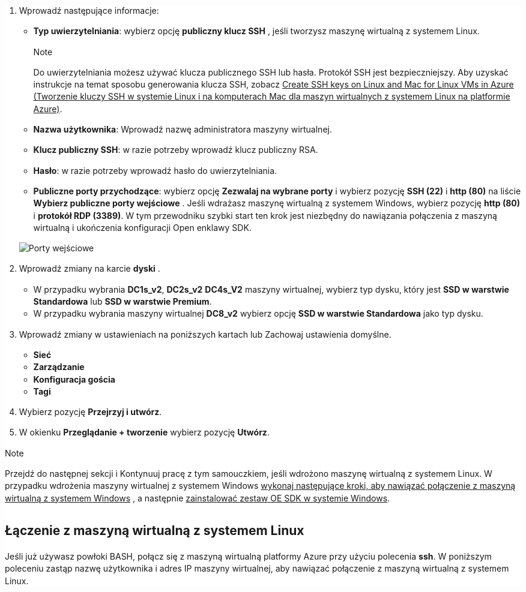 1. Wprowadź następujące informacje:

   * **Typ uwierzytelniania**: wybierz opcję **publiczny klucz SSH** , jeśli tworzysz maszynę wirtualną z systemem Linux. 

        > [!NOTE]
        > Do uwierzytelniania możesz używać klucza publicznego SSH lub hasła. Protokół SSH jest bezpieczniejszy. Aby uzyskać instrukcje na temat sposobu generowania klucza SSH, zobacz [Create SSH keys on Linux and Mac for Linux VMs in Azure (Tworzenie kluczy SSH w systemie Linux i na komputerach Mac dla maszyn wirtualnych z systemem Linux na platformie Azure)](../virtual-machines/linux/mac-create-ssh-keys.md).

    * **Nazwa użytkownika**: Wprowadź nazwę administratora maszyny wirtualnej.

    * **Klucz publiczny SSH**: w razie potrzeby wprowadź klucz publiczny RSA.
    
    * **Hasło**: w razie potrzeby wprowadź hasło do uwierzytelniania.

    * **Publiczne porty przychodzące**: wybierz opcję **Zezwalaj na wybrane porty** i wybierz pozycję **SSH (22)** i **http (80)** na liście **Wybierz publiczne porty wejściowe** . Jeśli wdrażasz maszynę wirtualną z systemem Windows, wybierz pozycję **http (80)** i **protokół RDP (3389)**. W tym przewodniku szybki start ten krok jest niezbędny do nawiązania połączenia z maszyną wirtualną i ukończenia konfiguracji Open enklawy SDK. 

     ![Porty wejściowe](media/quick-create-portal/inbound-port-virtual-machine.png)


1. Wprowadź zmiany na karcie **dyski** .

   * W przypadku wybrania **DC1s_v2**, **DC2s_v2** **DC4s_V2** maszyny wirtualnej, wybierz typ dysku, który jest **SSD w warstwie Standardowa** lub **SSD w warstwie Premium**. 
   * W przypadku wybrania maszyny wirtualnej **DC8_v2** wybierz opcję **SSD w warstwie Standardowa** jako typ dysku.

1. Wprowadź zmiany w ustawieniach na poniższych kartach lub Zachowaj ustawienia domyślne.

    * **Sieć**
    * **Zarządzanie**
    * **Konfiguracja gościa**
    * **Tagi**

1. Wybierz pozycję **Przejrzyj i utwórz**.

1. W okienku **Przeglądanie + tworzenie** wybierz pozycję **Utwórz**.

> [!NOTE]
> Przejdź do następnej sekcji i Kontynuuj pracę z tym samouczkiem, jeśli wdrożono maszynę wirtualną z systemem Linux. W przypadku wdrożenia maszyny wirtualnej z systemem Windows [wykonaj następujące kroki, aby nawiązać połączenie z maszyną wirtualną z systemem Windows](../virtual-machines/windows/connect-logon.md) , a następnie [zainstalować zestaw OE SDK w systemie Windows](https://github.com/openenclave/openenclave/blob/master/docs/GettingStartedDocs/install_oe_sdk-Windows.md).


## <a name="connect-to-the-linux-vm"></a> Łączenie z maszyną wirtualną z systemem Linux

Jeśli już używasz powłoki BASH, połącz się z maszyną wirtualną platformy Azure przy użyciu polecenia **ssh**. W poniższym poleceniu zastąp nazwę użytkownika i adres IP maszyny wirtualnej, aby nawiązać połączenie z maszyną wirtualną z systemem Linux.
